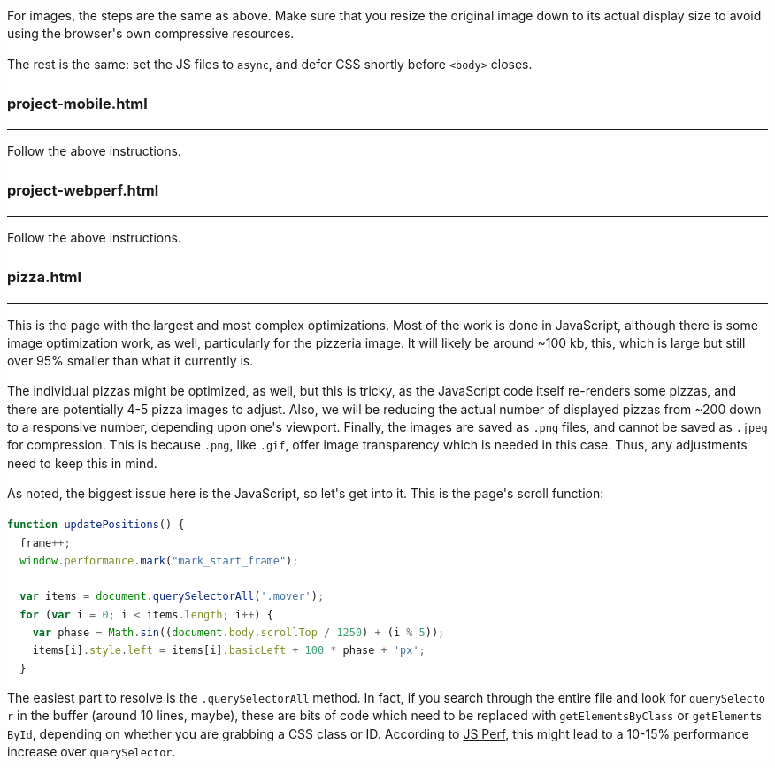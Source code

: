 For images, the steps are the same as above. Make sure that you resize the original image down to its 
actual display size to avoid using the browser's own compressive resources.

The rest is the same: set the JS files to `async`, and defer CSS shortly before `<body>` closes.

### project-mobile.html
---
Follow the above instructions.

### project-webperf.html
---
Follow the above instructions.

### pizza.html
---
This is the page with the largest and most complex optimizations. Most of the work is done in JavaScript, 
although there is some image optimization work, as well, particularly for the pizzeria image. It will 
likely be around ~100 kb, this, which is large but still over 95% smaller than what it currently is.

The individual pizzas might be optimized, as well, but this is tricky, as the JavaScript code itself 
re-renders some pizzas, and there are potentially 4-5 pizza images to adjust. Also, we will be reducing 
the actual number of displayed pizzas from ~200 down to a responsive number, depending upon one's viewport. 
Finally, the images are saved as `.png` files, and cannot be saved as `.jpeg` for compression. This is 
because `.png`, like `.gif`, offer image transparency which is needed in this case. Thus, any adjustments 
need to keep this in mind.

As noted, the biggest issue here is the JavaScript, so let's get into it. This is the page's scroll function:

```javascript
function updatePositions() {
  frame++;
  window.performance.mark("mark_start_frame");

  var items = document.querySelectorAll('.mover');
  for (var i = 0; i < items.length; i++) {
    var phase = Math.sin((document.body.scrollTop / 1250) + (i % 5));
    items[i].style.left = items[i].basicLeft + 100 * phase + 'px';
  }
```

The easiest part to resolve is the `.querySelectorAll` method. In fact, if you search through the entire 
file and look for `querySelector` in the buffer (around 10 lines, maybe), these are bits of code which 
need to be replaced with `getElementsByClass` or `getElementsById`, depending on whether you are grabbing 
a CSS class or ID. According to [JS Perf](https://jsperf.com/), this might lead to a 10-15% performance 
increase over `querySelector`.
